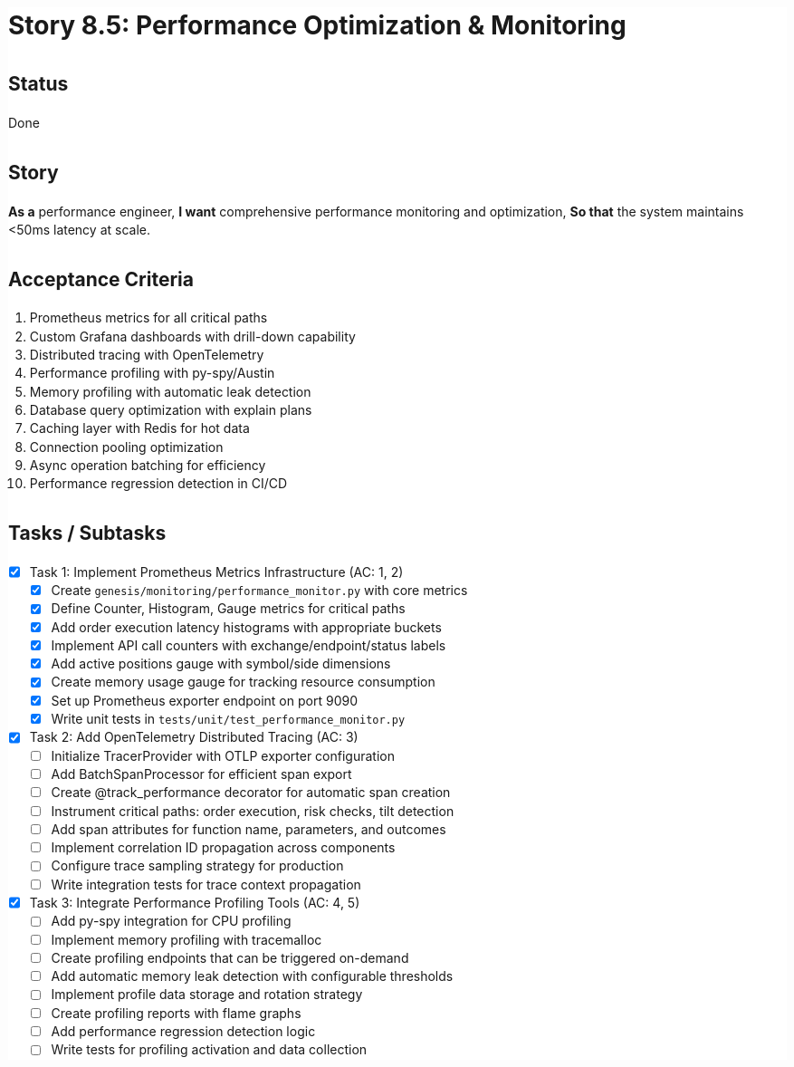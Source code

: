 # Story 8.5: Performance Optimization & Monitoring

## Status

Done

## Story
**As a** performance engineer,
**I want** comprehensive performance monitoring and optimization,
**So that** the system maintains <50ms latency at scale.

## Acceptance Criteria
1. Prometheus metrics for all critical paths
2. Custom Grafana dashboards with drill-down capability
3. Distributed tracing with OpenTelemetry
4. Performance profiling with py-spy/Austin
5. Memory profiling with automatic leak detection
6. Database query optimization with explain plans
7. Caching layer with Redis for hot data
8. Connection pooling optimization
9. Async operation batching for efficiency
10. Performance regression detection in CI/CD

## Tasks / Subtasks

- [x] Task 1: Implement Prometheus Metrics Infrastructure (AC: 1, 2)
  - [x] Create `genesis/monitoring/performance_monitor.py` with core metrics
  - [x] Define Counter, Histogram, Gauge metrics for critical paths
  - [x] Add order execution latency histograms with appropriate buckets
  - [x] Implement API call counters with exchange/endpoint/status labels
  - [x] Add active positions gauge with symbol/side dimensions
  - [x] Create memory usage gauge for tracking resource consumption
  - [x] Set up Prometheus exporter endpoint on port 9090
  - [x] Write unit tests in `tests/unit/test_performance_monitor.py`

- [x] Task 2: Add OpenTelemetry Distributed Tracing (AC: 3)
  - [ ] Initialize TracerProvider with OTLP exporter configuration
  - [ ] Add BatchSpanProcessor for efficient span export
  - [ ] Create @track_performance decorator for automatic span creation
  - [ ] Instrument critical paths: order execution, risk checks, tilt detection
  - [ ] Add span attributes for function name, parameters, and outcomes
  - [ ] Implement correlation ID propagation across components
  - [ ] Configure trace sampling strategy for production
  - [ ] Write integration tests for trace context propagation

- [x] Task 3: Integrate Performance Profiling Tools (AC: 4, 5)
  - [ ] Add py-spy integration for CPU profiling
  - [ ] Implement memory profiling with tracemalloc
  - [ ] Create profiling endpoints that can be triggered on-demand
  - [ ] Add automatic memory leak detection with configurable thresholds
  - [ ] Implement profile data storage and rotation strategy
  - [ ] Create profiling reports with flame graphs
  - [ ] Add performance regression detection logic
  - [ ] Write tests for profiling activation and data collection
